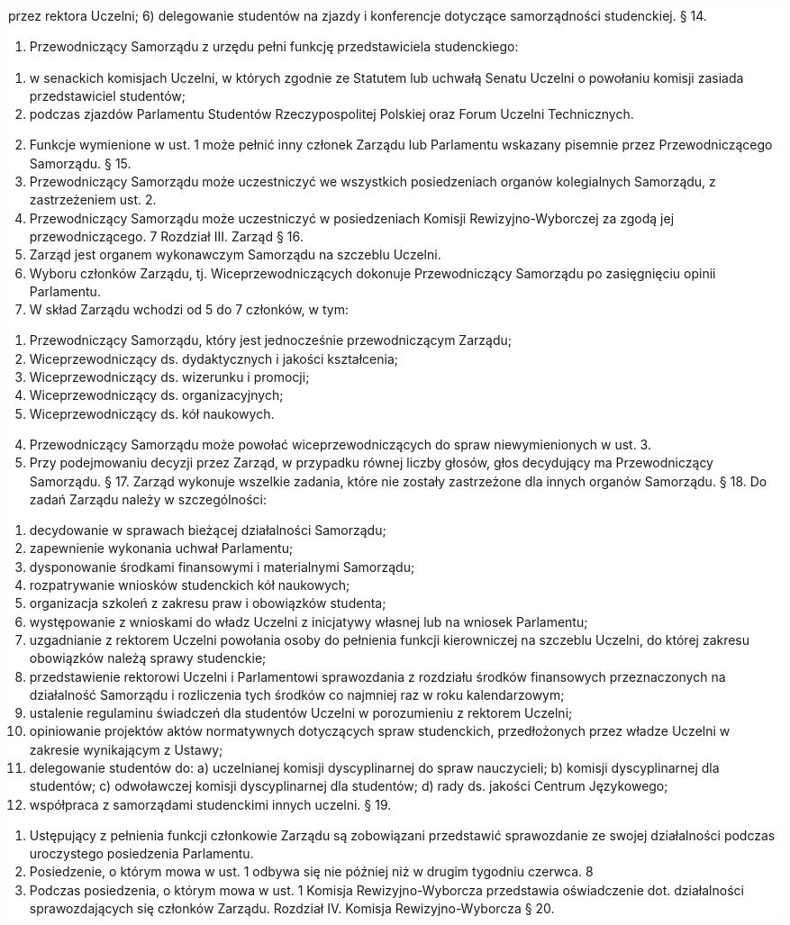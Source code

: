 przez rektora Uczelni;
6) delegowanie studentów na zjazdy i konferencje dotyczące samorządności studenckiej.
§ 14.
1. Przewodniczący Samorządu z urzędu pełni funkcję przedstawiciela studenckiego:
1) w senackich komisjach Uczelni, w których zgodnie ze Statutem lub uchwałą Senatu Uczelni 
o powołaniu komisji zasiada przedstawiciel studentów;
2) podczas zjazdów Parlamentu Studentów Rzeczypospolitej Polskiej oraz Forum Uczelni 
Technicznych.
2. Funkcje wymienione w ust. 1 może pełnić inny członek Zarządu lub Parlamentu wskazany 
pisemnie przez Przewodniczącego Samorządu.
§ 15.
1. Przewodniczący Samorządu może uczestniczyć we wszystkich posiedzeniach organów 
kolegialnych Samorządu, z zastrzeżeniem ust. 2.
2. Przewodniczący Samorządu może uczestniczyć w posiedzeniach Komisji Rewizyjno-Wyborczej 
za zgodą jej przewodniczącego.
7
Rozdział III. Zarząd 
§ 16.
1. Zarząd jest organem wykonawczym Samorządu na szczeblu Uczelni.
2. Wyboru członków Zarządu, tj. Wiceprzewodniczących dokonuje Przewodniczący Samorządu po 
zasięgnięciu opinii Parlamentu.
3. W skład Zarządu wchodzi od 5 do 7 członków, w tym:
1) Przewodniczący Samorządu, który jest jednocześnie przewodniczącym Zarządu;
2) Wiceprzewodniczący ds. dydaktycznych i jakości kształcenia;
3) Wiceprzewodniczący ds. wizerunku i promocji;
4) Wiceprzewodniczący ds. organizacyjnych;
5) Wiceprzewodniczący ds. kół naukowych.
4. Przewodniczący Samorządu może powołać wiceprzewodniczących do spraw niewymienionych 
w ust. 3.
5. Przy podejmowaniu decyzji przez Zarząd, w przypadku równej liczby głosów, głos decydujący 
ma Przewodniczący Samorządu.
§ 17.
Zarząd wykonuje wszelkie zadania, które nie zostały zastrzeżone dla innych organów Samorządu.
§ 18.
Do zadań Zarządu należy w szczególności:
1) decydowanie w sprawach bieżącej działalności Samorządu;
2) zapewnienie wykonania uchwał Parlamentu;
3) dysponowanie środkami finansowymi i materialnymi Samorządu;
4) rozpatrywanie wniosków studenckich kół naukowych;
5) organizacja szkoleń z zakresu praw i obowiązków studenta;
6) występowanie z wnioskami do władz Uczelni z inicjatywy własnej lub na wniosek Parlamentu;
7) uzgadnianie z rektorem Uczelni powołania osoby do pełnienia funkcji kierowniczej na 
szczeblu Uczelni, do której zakresu obowiązków należą sprawy studenckie;
8) przedstawienie rektorowi Uczelni i Parlamentowi sprawozdania z rozdziału środków 
finansowych przeznaczonych na działalność Samorządu i rozliczenia tych środków co 
najmniej raz w roku kalendarzowym;
9) ustalenie regulaminu świadczeń dla studentów Uczelni w porozumieniu z rektorem Uczelni;
10) opiniowanie projektów aktów normatywnych dotyczących spraw studenckich, przedłożonych 
przez władze Uczelni w zakresie wynikającym z Ustawy;
11) delegowanie studentów do:
a) uczelnianej komisji dyscyplinarnej do spraw nauczycieli;
b) komisji dyscyplinarnej dla studentów;
c) odwoławczej komisji dyscyplinarnej dla studentów;
d) rady ds. jakości Centrum Językowego;
12) współpraca z samorządami studenckimi innych uczelni.
§ 19.
1. Ustępujący z pełnienia funkcji członkowie Zarządu są zobowiązani przedstawić sprawozdanie ze 
swojej działalności podczas uroczystego posiedzenia Parlamentu.
2. Posiedzenie, o którym mowa w ust. 1 odbywa się nie później niż w drugim tygodniu czerwca.
8
3. Podczas posiedzenia, o którym mowa w ust. 1 Komisja Rewizyjno-Wyborcza przedstawia 
oświadczenie dot. działalności sprawozdających się członków Zarządu.
Rozdział IV. Komisja Rewizyjno-Wyborcza
§ 20.